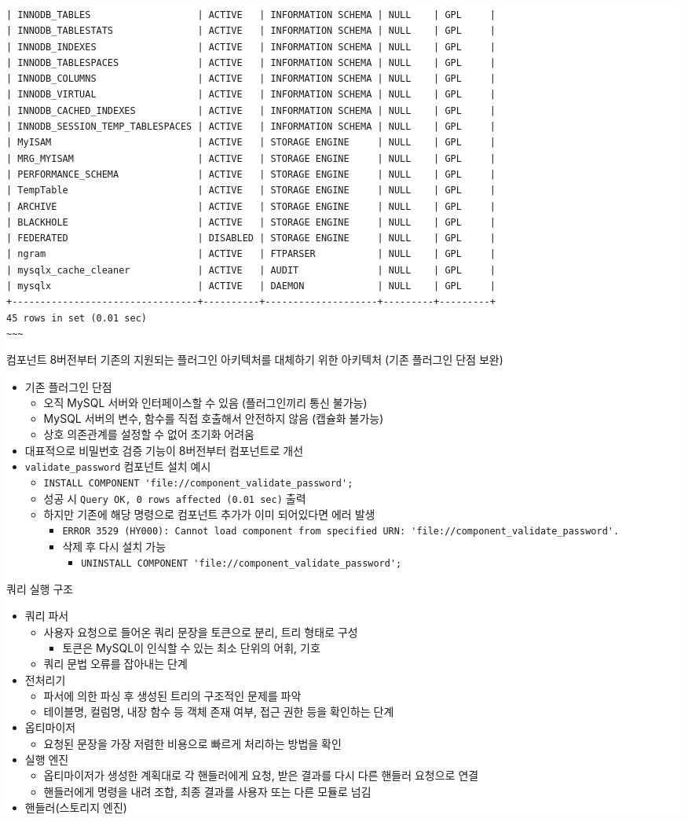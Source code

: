     | INNODB_TABLES                   | ACTIVE   | INFORMATION SCHEMA | NULL    | GPL     |
    | INNODB_TABLESTATS               | ACTIVE   | INFORMATION SCHEMA | NULL    | GPL     |
    | INNODB_INDEXES                  | ACTIVE   | INFORMATION SCHEMA | NULL    | GPL     |
    | INNODB_TABLESPACES              | ACTIVE   | INFORMATION SCHEMA | NULL    | GPL     |
    | INNODB_COLUMNS                  | ACTIVE   | INFORMATION SCHEMA | NULL    | GPL     |
    | INNODB_VIRTUAL                  | ACTIVE   | INFORMATION SCHEMA | NULL    | GPL     |
    | INNODB_CACHED_INDEXES           | ACTIVE   | INFORMATION SCHEMA | NULL    | GPL     |
    | INNODB_SESSION_TEMP_TABLESPACES | ACTIVE   | INFORMATION SCHEMA | NULL    | GPL     |
    | MyISAM                          | ACTIVE   | STORAGE ENGINE     | NULL    | GPL     |
    | MRG_MYISAM                      | ACTIVE   | STORAGE ENGINE     | NULL    | GPL     |
    | PERFORMANCE_SCHEMA              | ACTIVE   | STORAGE ENGINE     | NULL    | GPL     |
    | TempTable                       | ACTIVE   | STORAGE ENGINE     | NULL    | GPL     |
    | ARCHIVE                         | ACTIVE   | STORAGE ENGINE     | NULL    | GPL     |
    | BLACKHOLE                       | ACTIVE   | STORAGE ENGINE     | NULL    | GPL     |
    | FEDERATED                       | DISABLED | STORAGE ENGINE     | NULL    | GPL     |
    | ngram                           | ACTIVE   | FTPARSER           | NULL    | GPL     |
    | mysqlx_cache_cleaner            | ACTIVE   | AUDIT              | NULL    | GPL     |
    | mysqlx                          | ACTIVE   | DAEMON             | NULL    | GPL     |
    +---------------------------------+----------+--------------------+---------+---------+
    45 rows in set (0.01 sec)
    ~~~

컴포넌트
8버전부터 기존의 지원되는 플러그인 아키텍처를 대체하기 위한 아키텍처 (기존 플러그인 단점 보완)
* 기존 플러그인 단점
  * 오직 MySQL 서버와 인터페이스할 수 있음 (플러그인끼리 통신 불가능)
  * MySQL 서버의 변수, 함수를 직접 호출해서 안전하지 않음 (캡슐화 불가능)
  * 상호 의존관계를 설정할 수 없어 초기화 어려움
* 대표적으로 비밀번호 검증 기능이 8버전부터 컴포넌트로 개선
* `validate_password` 컴포넌트 설치 예시
  * `INSTALL COMPONENT 'file://component_validate_password';`
  * 성공 시 `Query OK, 0 rows affected (0.01 sec)` 출력
  * 하지만 기존에 해당 명령으로 컴포넌트 추가가 이미 되어있다면 에러 발생
    * `ERROR 3529 (HY000): Cannot load component from specified URN: 'file://component_validate_password'.`
    * 삭제 후 다시 설치 가능
      * `UNINSTALL COMPONENT 'file://component_validate_password';`

쿼리 실행 구조
* 쿼리 파서
  * 사용자 요청으로 들어온 쿼리 문장을 토큰으로 분리, 트리 형태로 구성
    * 토큰은 MySQL이 인식할 수 있는 최소 단위의 어휘, 기호
  * 쿼리 문법 오류를 잡아내는 단계
* 전처리기
  * 파서에 의한 파싱 후 생성된 트리의 구조적인 문제를 파악
  * 테이블명, 컬럼명, 내장 함수 등 객체 존재 여부, 접근 권한 등을 확인하는 단계
* 옵티마이저
  * 요청된 문장을 가장 저렴한 비용으로 빠르게 처리하는 방법을 확인
* 실행 엔진
  * 옵티마이저가 생성한 계획대로 각 핸들러에게 요청, 받은 결과를 다시 다른 핸들러 요청으로 연결
  * 핸들러에게 명령을 내려 조합, 최종 결과를 사용자 또는 다른 모듈로 넘김
* 핸들러(스토리지 엔진)